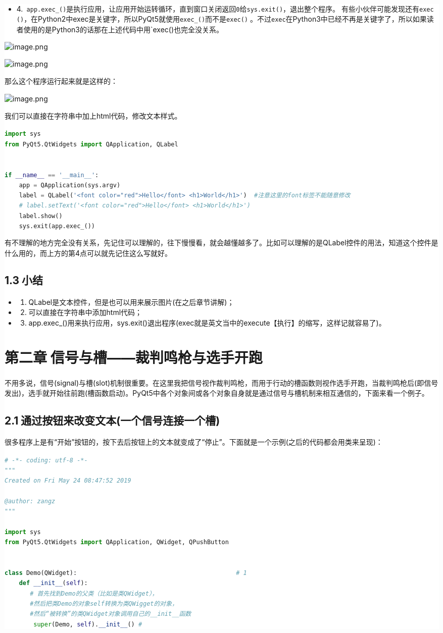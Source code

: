 * 4.` app.exec_()`是执行应用，让应用开始运转循环，直到窗口关闭返回`0`给`sys.exit()`，退出整个程序。 有些小伙伴可能发现还有`exec()`，在Python2中exec是关键字，所以PyQt5就使用`exec_()`而不是`exec()` 。不过`exec`在Python3中已经不再是关键字了，所以如果读者使用的是Python3的话那在上述代码中用`exec()也完全没关系。


![image.png](https://upload-images.jianshu.io/upload_images/14555448-c95fd4145d2146b3.png?imageMogr2/auto-orient/strip%7CimageView2/2/w/1240)


![image.png](https://upload-images.jianshu.io/upload_images/14555448-15d9621d91775098.png?imageMogr2/auto-orient/strip%7CimageView2/2/w/1240)

 

那么这个程序运行起来就是这样的：


![image.png](https://upload-images.jianshu.io/upload_images/14555448-2dfbb9ba45bce5e2.png?imageMogr2/auto-orient/strip%7CimageView2/2/w/1240)

 

我们可以直接在字符串中加上html代码，修改文本样式。
```python
import sys
from PyQt5.QtWidgets import QApplication, QLabel
 
 
if __name__ == '__main__':
    app = QApplication(sys.argv)
    label = QLabel('<font color="red">Hello</font> <h1>World</h1>')  #注意这里的font标签不能随意修改
    # label.setText('<font color="red">Hello</font> <h1>World</h1>')
    label.show()
    sys.exit(app.exec_())
```


有不理解的地方完全没有关系，先记住可以理解的，往下慢慢看，就会越懂越多了。比如可以理解的是QLabel控件的用法，知道这个控件是什么用的，而上方的第4点可以就先记住这么写就好。

 

## 1.3 小结
* 1. QLabel是文本控件，但是也可以用来展示图片(在之后章节讲解)；

* 2. 可以直接在字符串中添加html代码；

* 3. app.exec_()用来执行应用，sys.exit()退出程序(exec就是英文当中的execute【执行】的缩写，这样记就容易了)。

# 第二章  信号与槽——裁判鸣枪与选手开跑
不用多说，信号(signal)与槽(slot)机制很重要。在这里我把信号视作裁判鸣枪，而用于行动的槽函数则视作选手开跑，当裁判鸣枪后(即信号发出)，选手就开始往前跑(槽函数启动)。PyQt5中各个对象间或各个对象自身就是通过信号与槽机制来相互通信的，下面来看一个例子。
## 2.1 通过按钮来改变文本(一个信号连接一个槽)
很多程序上是有“开始”按钮的，按下去后按钮上的文本就变成了“停止”。下面就是一个示例(之后的代码都会用类来呈现)：
```python
# -*- coding: utf-8 -*-
"""
Created on Fri May 24 08:47:52 2019

@author: zangz
"""

import sys
from PyQt5.QtWidgets import QApplication, QWidget, QPushButton
 
 
class Demo(QWidget):                                            # 1
    def __init__(self):
       # 首先找到Demo的父类（比如是类QWidget），
       #然后把类Demo的对象self转换为类QWigget的对象，
       #然后“被转换”的类QWidget对象调用自己的__init__函数
        super(Demo, self).__init__() #
```